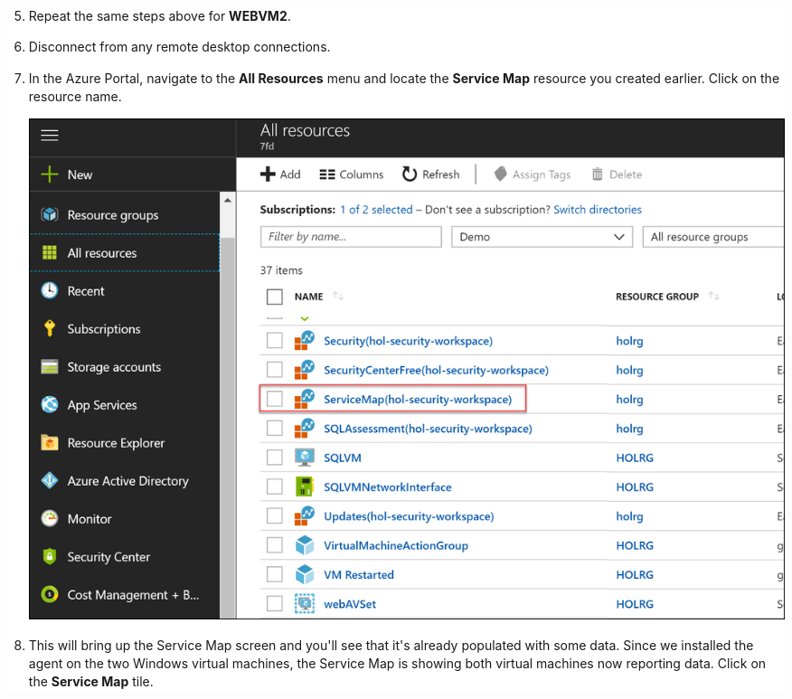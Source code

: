 5.  Repeat the same steps above for **WEBVM2**.

6.  Disconnect from any remote desktop connections.

7.  In the Azure Portal, navigate to the **All Resources** menu and locate the **Service Map** resource you created earlier. Click on the resource name.

    ![Screenshot of the All resources blade with ServiceMap selected.](images/Handsonlabstep-by-step-Azuresecurityandmanagementimages/media/image88.png "All resources blade")

8.  This will bring up the Service Map screen and you'll see that it's already populated with some data. Since we installed the agent on the two Windows virtual machines, the Service Map is showing both virtual machines now reporting data. Click on the **Service Map** tile.
